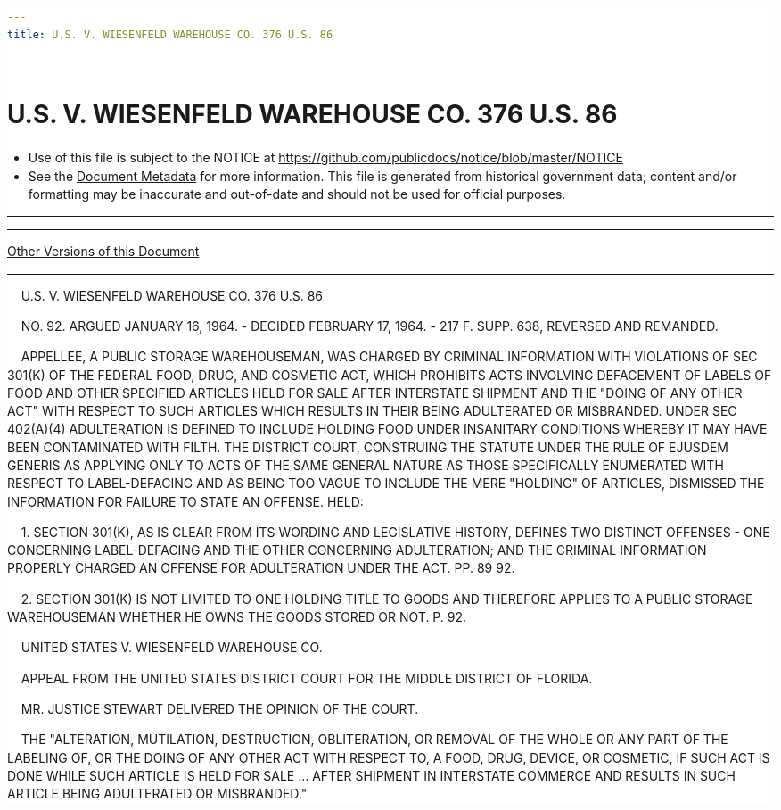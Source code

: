 ```yaml
---
title: U.S. V. WIESENFELD WAREHOUSE CO. 376 U.S. 86
---
```


# U.S. V. WIESENFELD WAREHOUSE CO. 376 U.S. 86

* Use of this file is subject to the NOTICE at https://github.com/publicdocs/notice/blob/master/NOTICE
* See the [Document Metadata](../../../index.md) for more information.
  This file is generated from historical government data; content and/or formatting may be inaccurate and out-of-date and should not be used for official purposes.

----------
----------

[Other Versions of this Document](https://publicdocs.github.io/go/links?ns=uslm-x&ref=%2Fus%2Fcourts%2Fscotus%2FusReporter%2F376%2F86)

----------

    U.S. V. WIESENFELD WAREHOUSE CO. [376 U.S. 86][/us/courts/scotus/usReporter/376/86]

    NO. 92.  ARGUED JANUARY 16, 1964.  - DECIDED FEBRUARY 17, 1964.  - 217 F. SUPP. 638, REVERSED AND REMANDED.

    APPELLEE, A PUBLIC STORAGE WAREHOUSEMAN, WAS CHARGED BY CRIMINAL INFORMATION WITH VIOLATIONS OF SEC 301(K) OF THE FEDERAL FOOD, DRUG, AND COSMETIC ACT, WHICH PROHIBITS ACTS INVOLVING DEFACEMENT OF LABELS OF FOOD AND OTHER SPECIFIED ARTICLES HELD FOR SALE AFTER INTERSTATE SHIPMENT AND THE "DOING OF ANY OTHER ACT" WITH RESPECT TO SUCH ARTICLES WHICH RESULTS IN THEIR BEING ADULTERATED OR MISBRANDED.  UNDER SEC 402(A)(4) ADULTERATION IS DEFINED TO INCLUDE HOLDING FOOD UNDER INSANITARY CONDITIONS WHEREBY IT MAY HAVE BEEN CONTAMINATED WITH FILTH.  THE DISTRICT COURT, CONSTRUING THE STATUTE UNDER THE RULE OF EJUSDEM GENERIS AS APPLYING ONLY TO ACTS OF THE SAME GENERAL NATURE AS THOSE SPECIFICALLY ENUMERATED WITH RESPECT TO LABEL-DEFACING AND AS BEING TOO VAGUE TO INCLUDE THE MERE "HOLDING" OF ARTICLES, DISMISSED THE INFORMATION FOR FAILURE TO STATE AN OFFENSE.  HELD:

    1.  SECTION 301(K), AS IS CLEAR FROM ITS WORDING AND LEGISLATIVE HISTORY, DEFINES TWO DISTINCT OFFENSES - ONE CONCERNING LABEL-DEFACING AND THE OTHER CONCERNING ADULTERATION; AND THE CRIMINAL INFORMATION PROPERLY CHARGED AN OFFENSE FOR ADULTERATION UNDER THE ACT.  PP. 89 92.

    2.  SECTION 301(K) IS NOT LIMITED TO ONE HOLDING TITLE TO GOODS AND THEREFORE APPLIES TO A PUBLIC STORAGE WAREHOUSEMAN WHETHER HE OWNS THE GOODS STORED OR NOT.  P. 92.

    UNITED STATES V. WIESENFELD WAREHOUSE CO.

    APPEAL FROM THE UNITED STATES DISTRICT COURT FOR THE MIDDLE DISTRICT OF FLORIDA.

    MR. JUSTICE STEWART DELIVERED THE OPINION OF THE COURT.

    THE "ALTERATION, MUTILATION, DESTRUCTION, OBLITERATION, OR REMOVAL OF THE WHOLE OR ANY PART OF THE LABELING OF, OR THE DOING OF ANY OTHER ACT WITH RESPECT TO, A FOOD, DRUG, DEVICE, OR COSMETIC, IF SUCH ACT IS DONE WHILE SUCH ARTICLE IS HELD FOR SALE  ...  AFTER SHIPMENT IN INTERSTATE COMMERCE AND RESULTS IN SUCH ARTICLE BEING ADULTERATED OR MISBRANDED."


[/us/courts/scotus/usReporter/376/86]: https://publicdocs.github.io/go/links?ns=uslm-x&ref=%2Fus%2Fcourts%2Fscotus%2FusReporter%2F376%2F86
[/us/courts/scotus/usReporter/373/921]: https://publicdocs.github.io/go/links?ns=uslm-x&ref=%2Fus%2Fcourts%2Fscotus%2FusReporter%2F373%2F921
[/us/courts/scotus/usReporter/258/250]: https://publicdocs.github.io/go/links?ns=uslm-x&ref=%2Fus%2Fcourts%2Fscotus%2FusReporter%2F258%2F250
[/us/courts/scotus/usReporter/320/277]: https://publicdocs.github.io/go/links?ns=uslm-x&ref=%2Fus%2Fcourts%2Fscotus%2FusReporter%2F320%2F277
[/us/courts/scotus/usReporter/332/689]: https://publicdocs.github.io/go/links?ns=uslm-x&ref=%2Fus%2Fcourts%2Fscotus%2FusReporter%2F332%2F689
[/us/courts/scotus/usReporter/320/277]: https://publicdocs.github.io/go/links?ns=uslm-x&ref=%2Fus%2Fcourts%2Fscotus%2FusReporter%2F320%2F277
[/us/stat/52/1040]: https://publicdocs.github.io/go/links?ns=uslm&ref=%2Fus%2Fstat%2F52%2F1040
[/us/usc/t21/s331]: https://publicdocs.github.io/go/links?ns=uslm&ref=%2Fus%2Fusc%2Ft21%2Fs331
[/us/stat/52/1040]: https://publicdocs.github.io/go/links?ns=uslm&ref=%2Fus%2Fstat%2F52%2F1040
[/us/usc/t21/s342]: https://publicdocs.github.io/go/links?ns=uslm&ref=%2Fus%2Fusc%2Ft21%2Fs342
[/us/stat/62/844]: https://publicdocs.github.io/go/links?ns=uslm&ref=%2Fus%2Fstat%2F62%2F844
[/us/usc/t18/s3731]: https://publicdocs.github.io/go/links?ns=uslm&ref=%2Fus%2Fusc%2Ft18%2Fs3731
[/us/stat/52/1042]: https://publicdocs.github.io/go/links?ns=uslm&ref=%2Fus%2Fstat%2F52%2F1042
[/us/usc/t21/s331]: https://publicdocs.github.io/go/links?ns=uslm&ref=%2Fus%2Fusc%2Ft21%2Fs331
[/us/courts/scotus/usReporter/332/689]: https://publicdocs.github.io/go/links?ns=uslm-x&ref=%2Fus%2Fcourts%2Fscotus%2FusReporter%2F332%2F689
[/us/stat/62/582]: https://publicdocs.github.io/go/links?ns=uslm&ref=%2Fus%2Fstat%2F62%2F582
[/us/usc/t21/s331]: https://publicdocs.github.io/go/links?ns=uslm&ref=%2Fus%2Fusc%2Ft21%2Fs331